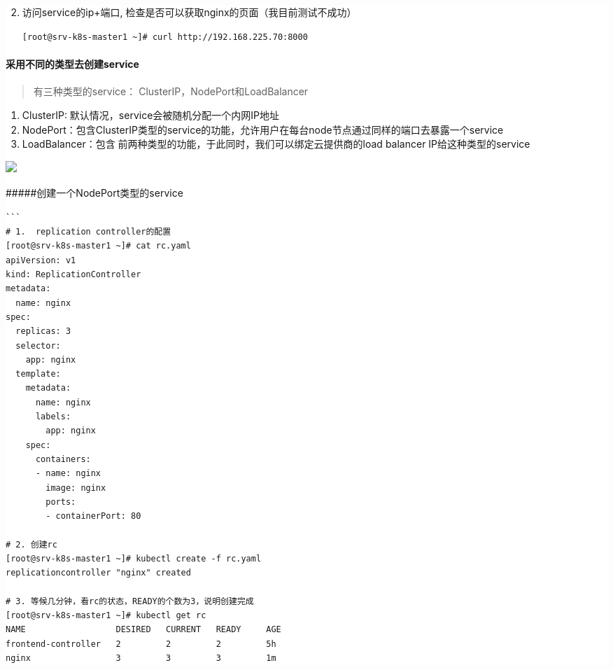  2. 访问service的ip+端口, 检查是否可以获取nginx的页面（我目前测试不成功）
        
    ```
    [root@srv-k8s-master1 ~]# curl http://192.168.225.70:8000
    
    ```
    
#### 采用不同的类型去创建service
> 有三种类型的service： ClusterIP，NodePort和LoadBalancer

1. ClusterIP: 默认情况，service会被随机分配一个内网IP地址
2. NodePort：包含ClusterIP类型的service的功能，允许用户在每台node节点通过同样的端口去暴露一个service
3. LoadBalancer：包含 前两种类型的功能，于此同时，我们可以绑定云提供商的load balancer IP给这种类型的service

![](https://github.com/oaas/kubernetes/blob/master/chapter2/service_type.png?raw=true)

#####创建一个NodePort类型的service

	```
	# 1.  replication controller的配置
	[root@srv-k8s-master1 ~]# cat rc.yaml
	apiVersion: v1
	kind: ReplicationController
	metadata:
	  name: nginx
	spec:
	  replicas: 3
	  selector:
	    app: nginx
	  template:
	    metadata:
	      name: nginx
	      labels:
	        app: nginx
	    spec:
	      containers:
	      - name: nginx
	        image: nginx
	        ports:
	        - containerPort: 80
   
    # 2. 创建rc
	[root@srv-k8s-master1 ~]# kubectl create -f rc.yaml
	replicationcontroller "nginx" created    
	
	# 3. 等候几分钟，看rc的状态，READY的个数为3，说明创建完成
	[root@srv-k8s-master1 ~]# kubectl get rc
	NAME                  DESIRED   CURRENT   READY     AGE
	frontend-controller   2         2         2         5h
	nginx                 3         3         3         1m
	